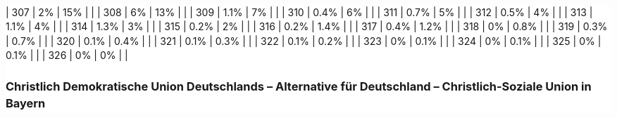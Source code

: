 | 307 | 2% | 15% |  |
| 308 | 6% | 13% |  |
| 309 | 1.1% | 7% |  |
| 310 | 0.4% | 6% |  |
| 311 | 0.7% | 5% |  |
| 312 | 0.5% | 4% |  |
| 313 | 1.1% | 4% |  |
| 314 | 1.3% | 3% |  |
| 315 | 0.2% | 2% |  |
| 316 | 0.2% | 1.4% |  |
| 317 | 0.4% | 1.2% |  |
| 318 | 0% | 0.8% |  |
| 319 | 0.3% | 0.7% |  |
| 320 | 0.1% | 0.4% |  |
| 321 | 0.1% | 0.3% |  |
| 322 | 0.1% | 0.2% |  |
| 323 | 0% | 0.1% |  |
| 324 | 0% | 0.1% |  |
| 325 | 0% | 0.1% |  |
| 326 | 0% | 0% |  |

### Christlich Demokratische Union Deutschlands – Alternative für Deutschland – Christlich-Soziale Union in Bayern
